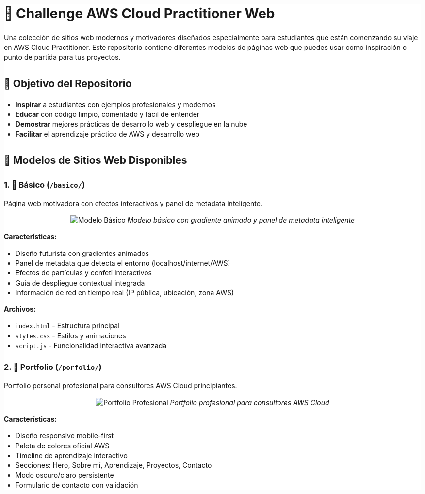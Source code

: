 # 🚀 Challenge AWS Cloud Practitioner Web

Una colección de sitios web modernos y motivadores diseñados especialmente para estudiantes que están comenzando su viaje en AWS Cloud Practitioner. Este repositorio contiene diferentes modelos de páginas web que puedes usar como inspiración o punto de partida para tus proyectos.

## 🎯 Objetivo del Repositorio

- **Inspirar** a estudiantes con ejemplos profesionales y modernos
- **Educar** con código limpio, comentado y fácil de entender
- **Demostrar** mejores prácticas de desarrollo web y despliegue en la nube
- **Facilitar** el aprendizaje práctico de AWS y desarrollo web

## 📁 Modelos de Sitios Web Disponibles

### 1. 🌟 **Básico** (`/basico/`)
Página web motivadora con efectos interactivos y panel de metadata inteligente.

<div align="center">

![Modelo Básico](assets/screenshots/basic.png)
*Modelo básico con gradiente animado y panel de metadata inteligente*

</div>

**Características:**
- Diseño futurista con gradientes animados
- Panel de metadata que detecta el entorno (localhost/internet/AWS)
- Efectos de partículas y confeti interactivos
- Guía de despliegue contextual integrada
- Información de red en tiempo real (IP pública, ubicación, zona AWS)

**Archivos:**
- `index.html` - Estructura principal
- `styles.css` - Estilos y animaciones
- `script.js` - Funcionalidad interactiva avanzada

### 2. 🎨 **Portfolio** (`/porfolio/`)
Portfolio personal profesional para consultores AWS Cloud principiantes.

<div align="center">

![Portfolio Profesional](assets/screenshots/porfolio.png)
*Portfolio profesional para consultores AWS Cloud*

</div>

**Características:**
- Diseño responsive mobile-first
- Paleta de colores oficial AWS
- Timeline de aprendizaje interactivo
- Secciones: Hero, Sobre mí, Aprendizaje, Proyectos, Contacto
- Modo oscuro/claro persistente
- Formulario de contacto con validación
